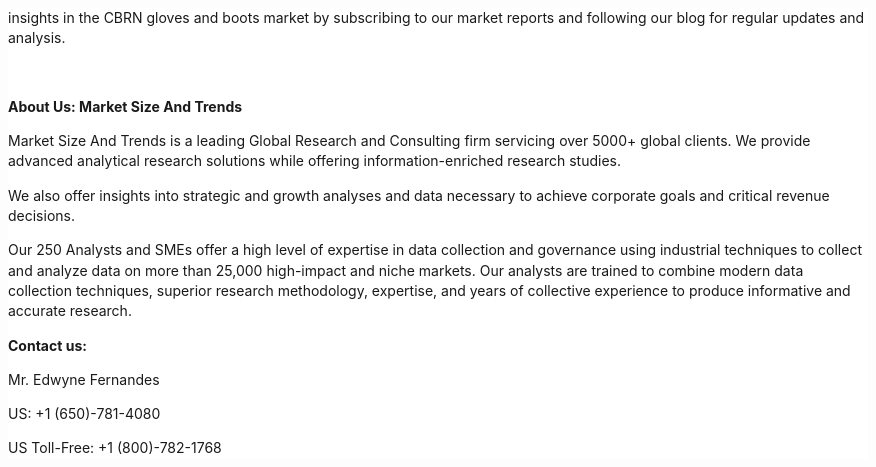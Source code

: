 insights in the CBRN gloves and boots market by subscribing to our market reports and following our blog for regular updates and analysis.</p></body></html></strong></p><p id="ember65" class="ember-view reader-text-block__paragraph">&nbsp;</p><p id="" class=""><strong>About Us: Market Size And Trends</strong></p><p id="" class="">Market Size And Trends is a leading Global Research and Consulting firm servicing over 5000+ global clients. We provide advanced analytical research solutions while offering information-enriched research studies.</p><p id="" class="">We also offer insights into strategic and growth analyses and data necessary to achieve corporate goals and critical revenue decisions.</p><p id="" class="">Our 250 Analysts and SMEs offer a high level of expertise in data collection and governance using industrial techniques to collect and analyze data on more than 25,000 high-impact and niche markets. Our analysts are trained to combine modern data collection techniques, superior research methodology, expertise, and years of collective experience to produce informative and accurate research.</p><p id="" class=""><strong>Contact us:</strong></p><p id="" class="">Mr. Edwyne Fernandes</p><p id="" class="">US: +1 (650)-781-4080</p><p id="" class="">US Toll-Free: +1 (800)-782-1768</p>